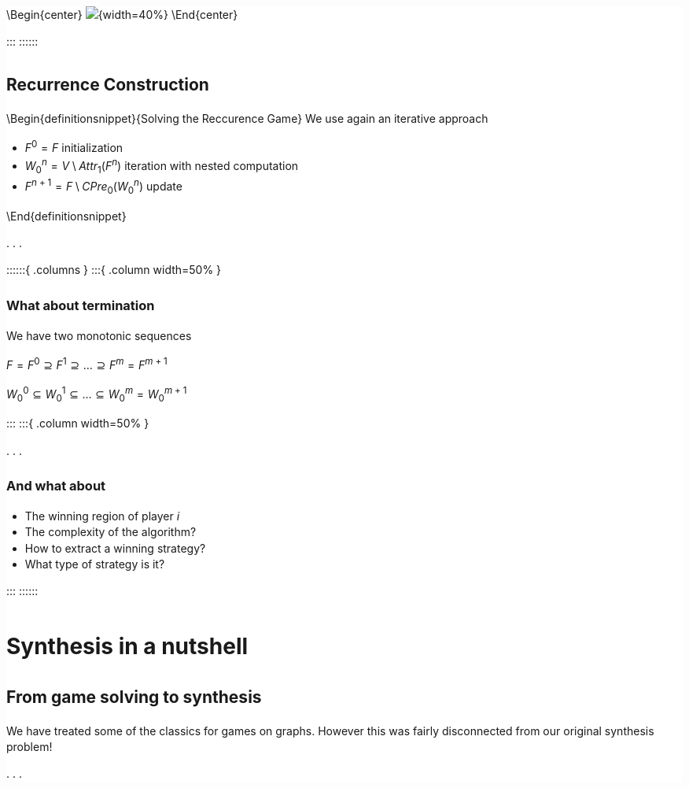 \Begin{center}
![](figs/arena5b.png){width=40%}
\End{center}

:::
::::::

## Recurrence Construction

\Begin{definitionsnippet}{Solving the Reccurence Game}
We use again an iterative approach

- $F^0 = F$ initialization
- $W_0^n = V \setminus Attr_1 (F^n)$ iteration with nested computation
- $F^{n+1} = F \setminus CPre_0(W_0^n)$ update

\End{definitionsnippet}

. . . 

::::::{ .columns }
:::{ .column width=50% }

### What about termination

We have two monotonic sequences

$F = F^0 \supseteq F^1 \supseteq \ldots \supseteq F^m = F^{m+1}$

$W_0^0 \subseteq W_0^1 \subseteq \ldots \subseteq W_0^m = W_0^{m+1}$


:::
:::{ .column width=50% }

. . . 

### And what about

- The winning region of player $i$
- The complexity of the algorithm?
- How to extract a winning strategy?
- What type of strategy is it?

:::
::::::

# Synthesis in a nutshell

## From game solving to synthesis

We have treated some of the classics for games on graphs. 
However this was fairly disconnected from our original synthesis problem!

. . . 
